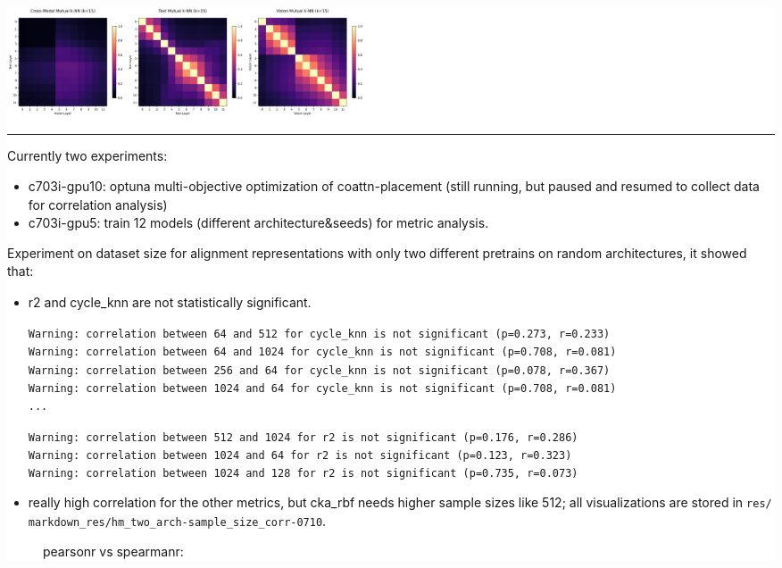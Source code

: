 <img src="res/markdown_res/20251008-084101_experiment_coattn_5-6-7/hateful_memes/20251008-084101_e6_mutual_knn_matrices.png" width=400>


</figure>

---

Currently two experiments:
- c703i-gpu10: optuna multi-objective optimization of coattn-placement (still running, but paused and resumed to collect data for correlation analysis)
- c703i-gpu5: train 12 models (different architecture&seeds) for metric analysis.


Experiment on dataset size for alignment representations with only two different pretrains on random architectures, it showed that:
- r2 and cycle_knn are not statistically significant.
    ```
    Warning: correlation between 64 and 512 for cycle_knn is not significant (p=0.273, r=0.233)
    Warning: correlation between 64 and 1024 for cycle_knn is not significant (p=0.708, r=0.081)
    Warning: correlation between 256 and 64 for cycle_knn is not significant (p=0.078, r=0.367)
    Warning: correlation between 1024 and 64 for cycle_knn is not significant (p=0.708, r=0.081)
    ...
    ```

    ```
    Warning: correlation between 512 and 1024 for r2 is not significant (p=0.176, r=0.286)
    Warning: correlation between 1024 and 64 for r2 is not significant (p=0.123, r=0.323)
    Warning: correlation between 1024 and 128 for r2 is not significant (p=0.735, r=0.073)
    ```

- really high correlation for the other metrics, but cka_rbf needs higher sample sizes like 512; all visualizations are stored in `res/markdown_res/hm_two_arch-sample_size_corr-0710`.
<figure>
pearsonr vs spearmanr: